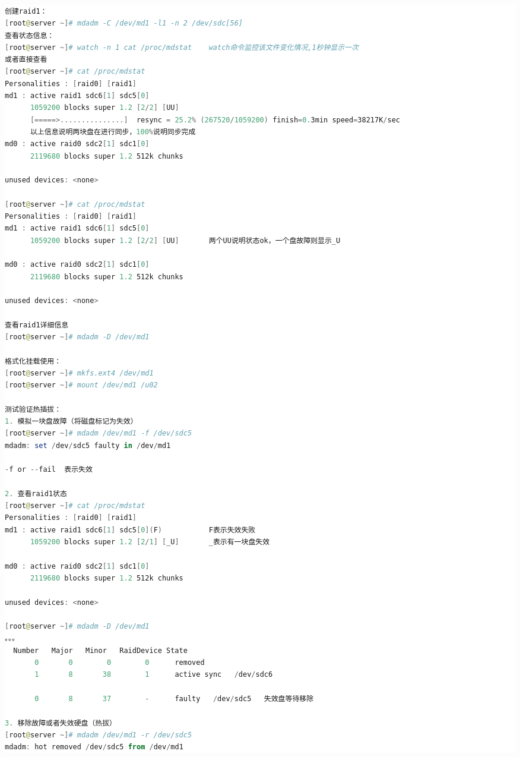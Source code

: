 ~~~powershell
创建raid1：
[root@server ~]# mdadm -C /dev/md1 -l1 -n 2 /dev/sdc[56]
查看状态信息：
[root@server ~]# watch -n 1 cat /proc/mdstat 	watch命令监控该文件变化情况,1秒钟显示一次
或者直接查看
[root@server ~]# cat /proc/mdstat 
Personalities : [raid0] [raid1] 
md1 : active raid1 sdc6[1] sdc5[0]
      1059200 blocks super 1.2 [2/2] [UU]
      [=====>...............]  resync = 25.2% (267520/1059200) finish=0.3min speed=38217K/sec
      以上信息说明两块盘在进行同步，100%说明同步完成
md0 : active raid0 sdc2[1] sdc1[0]
      2119680 blocks super 1.2 512k chunks
      
unused devices: <none>

[root@server ~]# cat /proc/mdstat 
Personalities : [raid0] [raid1] 
md1 : active raid1 sdc6[1] sdc5[0]
      1059200 blocks super 1.2 [2/2] [UU]		两个UU说明状态ok，一个盘故障则显示_U
      
md0 : active raid0 sdc2[1] sdc1[0]
      2119680 blocks super 1.2 512k chunks
      
unused devices: <none>

查看raid1详细信息
[root@server ~]# mdadm -D /dev/md1     

格式化挂载使用：
[root@server ~]# mkfs.ext4 /dev/md1
[root@server ~]# mount /dev/md1 /u02

测试验证热插拔：
1. 模拟一块盘故障（将磁盘标记为失效）
[root@server ~]# mdadm /dev/md1 -f /dev/sdc5
mdadm: set /dev/sdc5 faulty in /dev/md1

-f or --fail  表示失效

2. 查看raid1状态
[root@server ~]# cat /proc/mdstat 
Personalities : [raid0] [raid1] 
md1 : active raid1 sdc6[1] sdc5[0](F)			F表示失效失败
      1059200 blocks super 1.2 [2/1] [_U]		_表示有一块盘失效
      
md0 : active raid0 sdc2[1] sdc1[0]
      2119680 blocks super 1.2 512k chunks
      
unused devices: <none>

[root@server ~]# mdadm -D /dev/md1
。。。
  Number   Major   Minor   RaidDevice State
       0       0        0        0      removed
       1       8       38        1      active sync   /dev/sdc6

       0       8       37        -      faulty   /dev/sdc5	 失效盘等待移除
       
3. 移除故障或者失效硬盘（热拔）
[root@server ~]# mdadm /dev/md1 -r /dev/sdc5
mdadm: hot removed /dev/sdc5 from /dev/md1

~~~